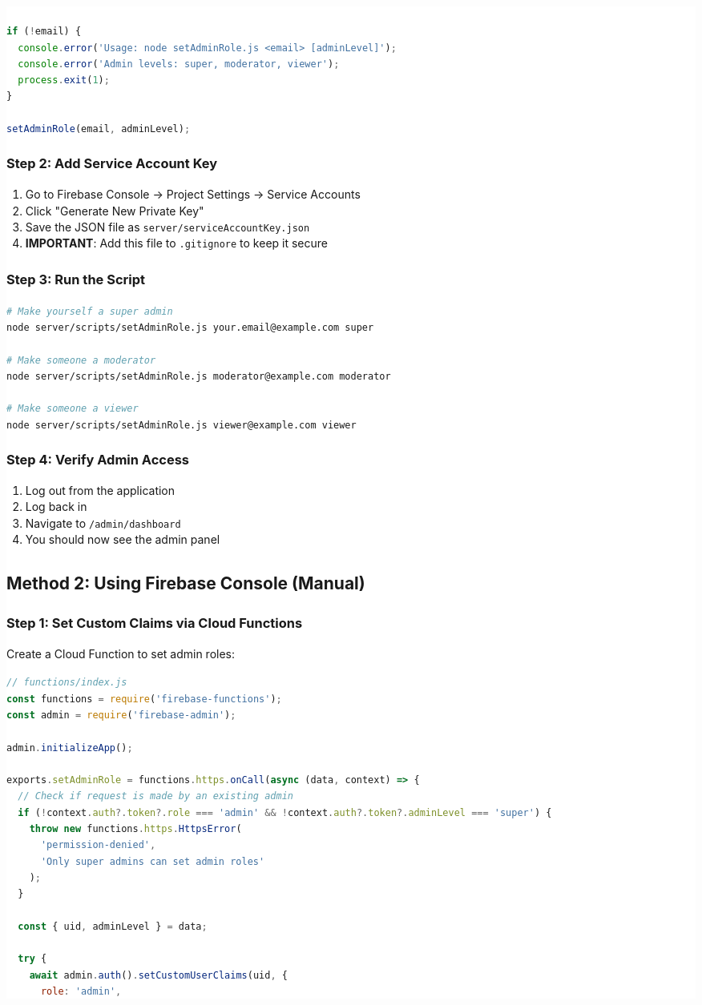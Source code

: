 ```javascript

if (!email) {
  console.error('Usage: node setAdminRole.js <email> [adminLevel]');
  console.error('Admin levels: super, moderator, viewer');
  process.exit(1);
}

setAdminRole(email, adminLevel);
```

### Step 2: Add Service Account Key

1. Go to Firebase Console → Project Settings → Service Accounts
2. Click "Generate New Private Key"
3. Save the JSON file as `server/serviceAccountKey.json`
4. **IMPORTANT**: Add this file to `.gitignore` to keep it secure

### Step 3: Run the Script

```bash
# Make yourself a super admin
node server/scripts/setAdminRole.js your.email@example.com super

# Make someone a moderator
node server/scripts/setAdminRole.js moderator@example.com moderator

# Make someone a viewer
node server/scripts/setAdminRole.js viewer@example.com viewer
```

### Step 4: Verify Admin Access

1. Log out from the application
2. Log back in
3. Navigate to `/admin/dashboard`
4. You should now see the admin panel

## Method 2: Using Firebase Console (Manual)

### Step 1: Set Custom Claims via Cloud Functions

Create a Cloud Function to set admin roles:

```javascript
// functions/index.js
const functions = require('firebase-functions');
const admin = require('firebase-admin');

admin.initializeApp();

exports.setAdminRole = functions.https.onCall(async (data, context) => {
  // Check if request is made by an existing admin
  if (!context.auth?.token?.role === 'admin' && !context.auth?.token?.adminLevel === 'super') {
    throw new functions.https.HttpsError(
      'permission-denied',
      'Only super admins can set admin roles'
    );
  }

  const { uid, adminLevel } = data;

  try {
    await admin.auth().setCustomUserClaims(uid, {
      role: 'admin',
```